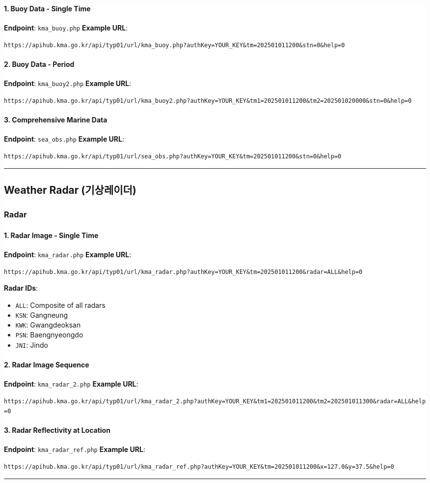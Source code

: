 #### 1. Buoy Data - Single Time
**Endpoint**: `kma_buoy.php`
**Example URL**:
```
https://apihub.kma.go.kr/api/typ01/url/kma_buoy.php?authKey=YOUR_KEY&tm=202501011200&stn=0&help=0
```

#### 2. Buoy Data - Period
**Endpoint**: `kma_buoy2.php`
**Example URL**:
```
https://apihub.kma.go.kr/api/typ01/url/kma_buoy2.php?authKey=YOUR_KEY&tm1=202501011200&tm2=202501020000&stn=0&help=0
```

#### 3. Comprehensive Marine Data
**Endpoint**: `sea_obs.php`
**Example URL**:
```
https://apihub.kma.go.kr/api/typ01/url/sea_obs.php?authKey=YOUR_KEY&tm=202501011200&stn=0&help=0
```

---

## Weather Radar (기상레이더)

### Radar

#### 1. Radar Image - Single Time
**Endpoint**: `kma_radar.php`
**Example URL**:
```
https://apihub.kma.go.kr/api/typ01/url/kma_radar.php?authKey=YOUR_KEY&tm=202501011200&radar=ALL&help=0
```
**Radar IDs**:
- `ALL`: Composite of all radars
- `KSN`: Gangneung
- `KWK`: Gwangdeoksan
- `PSN`: Baengnyeongdo
- `JNI`: Jindo

#### 2. Radar Image Sequence
**Endpoint**: `kma_radar_2.php`
**Example URL**:
```
https://apihub.kma.go.kr/api/typ01/url/kma_radar_2.php?authKey=YOUR_KEY&tm1=202501011200&tm2=202501011300&radar=ALL&help=0
```

#### 3. Radar Reflectivity at Location
**Endpoint**: `kma_radar_ref.php`
**Example URL**:
```
https://apihub.kma.go.kr/api/typ01/url/kma_radar_ref.php?authKey=YOUR_KEY&tm=202501011200&x=127.0&y=37.5&help=0
```

---